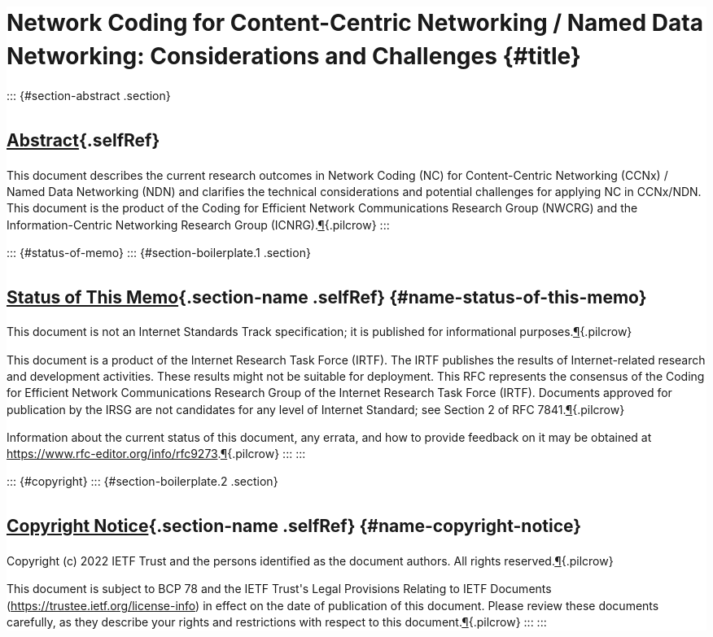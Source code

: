 # Network Coding for Content-Centric Networking / Named Data Networking: Considerations and Challenges {#title}

::: {#section-abstract .section}
## [Abstract](#abstract){.selfRef}

This document describes the current research outcomes in Network Coding
(NC) for Content-Centric Networking (CCNx) / Named Data Networking (NDN)
and clarifies the technical considerations and potential challenges for
applying NC in CCNx/NDN. This document is the product of the Coding for
Efficient Network Communications Research Group (NWCRG) and the
Information-Centric Networking Research Group
(ICNRG).[¶](#section-abstract-1){.pilcrow}
:::

::: {#status-of-memo}
::: {#section-boilerplate.1 .section}
## [Status of This Memo](#name-status-of-this-memo){.section-name .selfRef} {#name-status-of-this-memo}

This document is not an Internet Standards Track specification; it is
published for informational
purposes.[¶](#section-boilerplate.1-1){.pilcrow}

This document is a product of the Internet Research Task Force (IRTF).
The IRTF publishes the results of Internet-related research and
development activities. These results might not be suitable for
deployment. This RFC represents the consensus of the Coding for
Efficient Network Communications Research Group of the Internet Research
Task Force (IRTF). Documents approved for publication by the IRSG are
not candidates for any level of Internet Standard; see Section 2 of RFC
7841.[¶](#section-boilerplate.1-2){.pilcrow}

Information about the current status of this document, any errata, and
how to provide feedback on it may be obtained at
<https://www.rfc-editor.org/info/rfc9273>.[¶](#section-boilerplate.1-3){.pilcrow}
:::
:::

::: {#copyright}
::: {#section-boilerplate.2 .section}
## [Copyright Notice](#name-copyright-notice){.section-name .selfRef} {#name-copyright-notice}

Copyright (c) 2022 IETF Trust and the persons identified as the document
authors. All rights reserved.[¶](#section-boilerplate.2-1){.pilcrow}

This document is subject to BCP 78 and the IETF Trust\'s Legal
Provisions Relating to IETF Documents
(<https://trustee.ietf.org/license-info>) in effect on the date of
publication of this document. Please review these documents carefully,
as they describe your rights and restrictions with respect to this
document.[¶](#section-boilerplate.2-2){.pilcrow}
:::
:::
